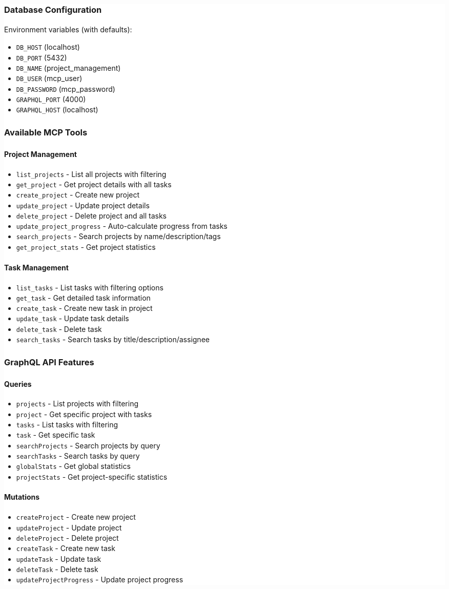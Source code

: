 ### Database Configuration

Environment variables (with defaults):
- `DB_HOST` (localhost)
- `DB_PORT` (5432)
- `DB_NAME` (project_management)
- `DB_USER` (mcp_user)
- `DB_PASSWORD` (mcp_password)
- `GRAPHQL_PORT` (4000)
- `GRAPHQL_HOST` (localhost)

### Available MCP Tools

#### Project Management
- `list_projects` - List all projects with filtering
- `get_project` - Get project details with all tasks
- `create_project` - Create new project
- `update_project` - Update project details
- `delete_project` - Delete project and all tasks
- `update_project_progress` - Auto-calculate progress from tasks
- `search_projects` - Search projects by name/description/tags
- `get_project_stats` - Get project statistics

#### Task Management
- `list_tasks` - List tasks with filtering options
- `get_task` - Get detailed task information
- `create_task` - Create new task in project
- `update_task` - Update task details
- `delete_task` - Delete task
- `search_tasks` - Search tasks by title/description/assignee

### GraphQL API Features

#### Queries
- `projects` - List projects with filtering
- `project` - Get specific project with tasks
- `tasks` - List tasks with filtering
- `task` - Get specific task
- `searchProjects` - Search projects by query
- `searchTasks` - Search tasks by query
- `globalStats` - Get global statistics
- `projectStats` - Get project-specific statistics

#### Mutations
- `createProject` - Create new project
- `updateProject` - Update project
- `deleteProject` - Delete project
- `createTask` - Create new task
- `updateTask` - Update task
- `deleteTask` - Delete task
- `updateProjectProgress` - Update project progress
